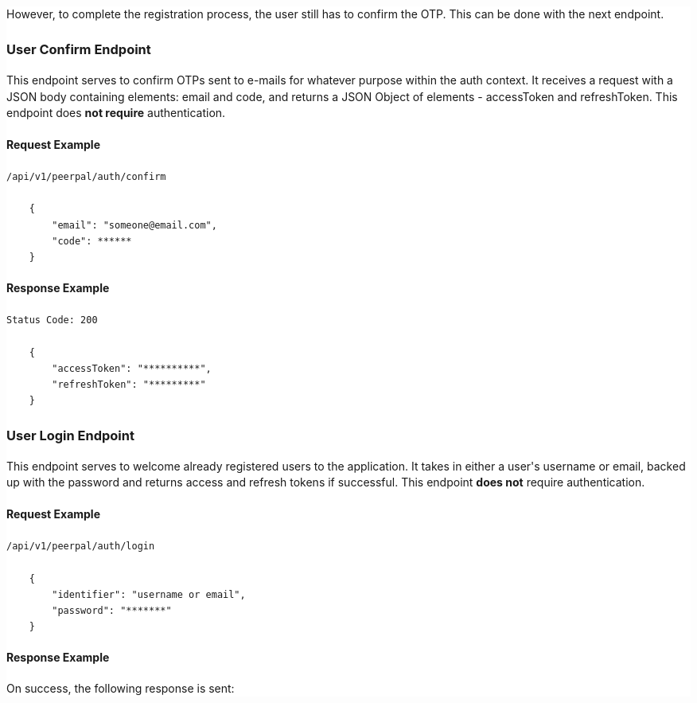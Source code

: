 However, to complete the registration process, the user still has to confirm the OTP. This can be done with the next endpoint.

### User Confirm Endpoint

This endpoint serves to confirm OTPs sent to e-mails for whatever purpose within the auth context. It receives a request with a JSON body containing elements: email and code, and returns a JSON Object of elements - accessToken and refreshToken. This endpoint does **not require** authentication.

#### Request Example

```
/api/v1/peerpal/auth/confirm

    {
        "email": "someone@email.com",
        "code": ******
    }

```

#### Response Example

```
Status Code: 200

    {
        "accessToken": "**********",
        "refreshToken": "*********"
    }

```

### User Login Endpoint

This endpoint serves to welcome already registered users to the application. It takes in either a user's username or email, backed up with the password and returns access and refresh tokens if successful. This endpoint **does not** require authentication.

#### Request Example

```
/api/v1/peerpal/auth/login

    {
        "identifier": "username or email",
        "password": "*******"
    }

```

#### Response Example

On success, the following response is sent:
